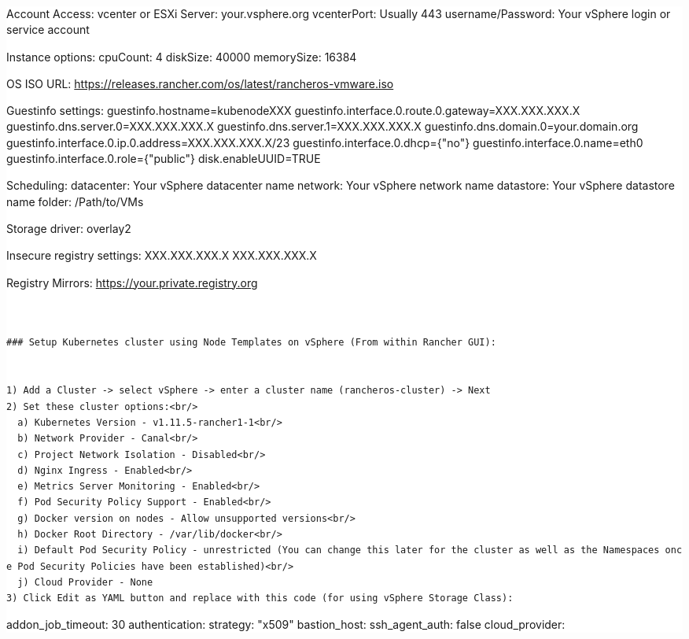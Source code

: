 Account Access:
vcenter or ESXi Server: your.vsphere.org
vcenterPort: Usually 443
username/Password: Your vSphere login or service account
     
Instance options:
cpuCount: 4
diskSize: 40000
memorySize: 16384
     
OS ISO URL:
https://releases.rancher.com/os/latest/rancheros-vmware.iso
     
Guestinfo settings:
guestinfo.hostname=kubenodeXXX
guestinfo.interface.0.route.0.gateway=XXX.XXX.XXX.X
guestinfo.dns.server.0=XXX.XXX.XXX.X
guestinfo.dns.server.1=XXX.XXX.XXX.X
guestinfo.dns.domain.0=your.domain.org
guestinfo.interface.0.ip.0.address=XXX.XXX.XXX.X/23
guestinfo.interface.0.dhcp={"no"}
guestinfo.interface.0.name=eth0
guestinfo.interface.0.role={"public"}
disk.enableUUID=TRUE
     
Scheduling:
datacenter: Your vSphere datacenter name
network: Your vSphere network name
datastore: Your vSphere datastore name
folder: /Path/to/VMs
     
Storage driver:
overlay2
     
Insecure registry settings:
XXX.XXX.XXX.X
XXX.XXX.XXX.X
     
Registry Mirrors:
https://your.private.registry.org
```


### Setup Kubernetes cluster using Node Templates on vSphere (From within Rancher GUI):


1) Add a Cluster -> select vSphere -> enter a cluster name (rancheros-cluster) -> Next
2) Set these cluster options:<br/>
  a) Kubernetes Version - v1.11.5-rancher1-1<br/>
  b) Network Provider - Canal<br/>
  c) Project Network Isolation - Disabled<br/>
  d) Nginx Ingress - Enabled<br/>
  e) Metrics Server Monitoring - Enabled<br/>
  f) Pod Security Policy Support - Enabled<br/>
  g) Docker version on nodes - Allow unsupported versions<br/>
  h) Docker Root Directory - /var/lib/docker<br/>
  i) Default Pod Security Policy - unrestricted (You can change this later for the cluster as well as the Namespaces once Pod Security Policies have been established)<br/>
  j) Cloud Provider - None
3) Click Edit as YAML button and replace with this code (for using vSphere Storage Class):
```
addon_job_timeout: 30
authentication:
  strategy: "x509"
bastion_host:
  ssh_agent_auth: false
cloud_provider: